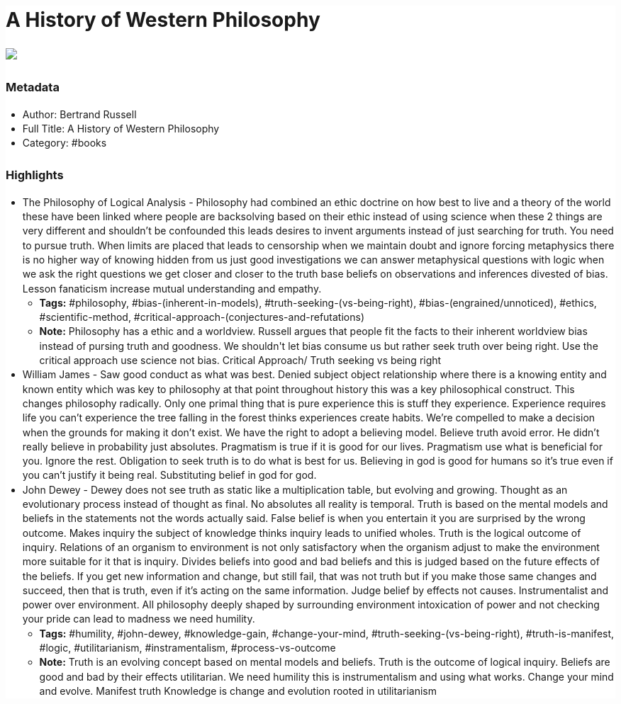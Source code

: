 # A History of Western Philosophy

![](https://is5-ssl.mzstatic.com/image/thumb/Publication71/v4/60/64/16/606416b8-e683-e526-8c24-de1da69091f9/9781416599159.jpg/1400x2189bb.jpeg)

### Metadata

- Author: Bertrand Russell
- Full Title: A History of Western Philosophy
- Category: #books

### Highlights

- The Philosophy of Logical Analysis - Philosophy had combined an ethic doctrine on how best to live and a theory of the world these have been linked where people are backsolving based on their ethic instead of using science when these 2 things are very different and shouldn’t be confounded this leads desires to invent arguments instead of just searching for truth. You need to pursue truth. When limits are placed that leads to censorship when we maintain doubt and ignore forcing metaphysics there is no higher way of knowing hidden from us just good investigations we can answer metaphysical questions with logic when we ask the right questions we get closer and closer to the truth base beliefs on observations and inferences divested of bias. Lesson fanaticism increase mutual understanding and empathy.
    - **Tags:** #philosophy, #bias-(inherent-in-models), #truth-seeking-(vs-being-right), #bias-(engrained/unnoticed), #ethics, #scientific-method, #critical-approach-(conjectures-and-refutations)
    - **Note:** Philosophy has a ethic and a worldview. Russell argues that people fit the facts to their inherent worldview bias instead of pursing truth and goodness. We shouldn't let bias consume us but rather seek truth over being right. Use the critical approach use science not bias.
      Critical Approach/ Truth seeking vs being right
- William James - Saw good conduct as what was best. Denied subject object relationship where there is a knowing entity and known entity which was key to philosophy at that point throughout history this was a key philosophical construct. This changes philosophy radically. Only one primal thing that is pure experience this is stuff they experience. Experience requires life you can’t experience the tree falling in the forest thinks experiences create habits. We’re compelled to make a decision when the grounds for making it don’t exist. We have the right to adopt a believing model. Believe truth avoid error. He didn’t really believe in probability just absolutes. Pragmatism is true if it is good for our lives. Pragmatism use what is beneficial for you. Ignore the rest. Obligation to seek truth is to do what is best for us. Believing in god is good for humans so it’s true even if you can’t justify it being real. Substituting belief in god for god.
- John Dewey - Dewey does not see truth as static like a multiplication table, but evolving and growing. Thought as an evolutionary process instead of thought as final. No absolutes all reality is temporal. Truth is based on the mental models and beliefs in the statements not the words actually said. False belief is when you entertain it you are surprised by the wrong outcome. Makes inquiry the subject of knowledge thinks inquiry leads to unified wholes. Truth is the logical outcome of inquiry. Relations of an organism to environment is not only satisfactory when the organism adjust to make the environment more suitable for it that is inquiry. Divides beliefs into good and bad beliefs and this is judged based on the future effects of the beliefs. If you get new information and change, but still fail, that was not truth but if you make those same changes and succeed, then that is truth, even if it’s acting on the same information. Judge belief by effects not causes. Instrumentalist and power over environment. All philosophy deeply shaped by surrounding environment intoxication of power and not checking your pride can lead to madness we need humility.
    - **Tags:** #humility, #john-dewey, #knowledge-gain, #change-your-mind, #truth-seeking-(vs-being-right), #truth-is-manifest, #logic, #utilitarianism, #instramentalism, #process-vs-outcome
    - **Note:** Truth is an evolving concept based on mental models and beliefs. Truth is the outcome of logical inquiry. Beliefs are good and bad by their effects utilitarian. We need humility this is instrumentalism and using what works. Change your mind and evolve. Manifest truth
      Knowledge is change and evolution rooted in utilitarianism
